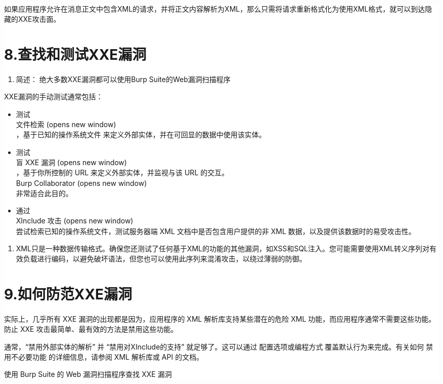 如果应用程序允许在消息正文中包含XML的请求，并将正文内容解析为XML，那么只需将请求重新格式化为使用XML格式，就可以到达隐藏的XXE攻击面。  
# 8.查找和测试XXE漏洞  
1. 简述： 绝大多数XXE漏洞都可以使用Burp Suite的Web漏洞扫描程序  
  
XXE漏洞的手动测试通常包括：  
- 测试  
文件检索 (opens new window)  
，基于已知的操作系统文件 来定义外部实体，并在可回显的数据中使用该实体。  
  
- 测试  
盲 XXE 漏洞 (opens new window)  
，基于你所控制的 URL 来定义外部实体，并监视与该 URL 的交互。  
Burp Collaborator (opens new window)  
非常适合此目的。  
  
- 通过  
XInclude 攻击 (opens new window)  
尝试检索已知的操作系统文件，测试服务器端 XML 文档中是否包含用户提供的非 XML 数据，以及提供该数据时的易受攻击性。  
  
1. XML只是一种数据传输格式。确保您还测试了任何基于XML的功能的其他漏洞，如XSS和SQL注入。您可能需要使用XML转义序列对有效负载进行编码，以避免破坏语法，但您也可以使用此序列来混淆攻击，以绕过薄弱的防御。  
  
# 9.如何防范XXE漏洞  
  
实际上，几乎所有 XXE 漏洞的出现都是因为，应用程序的 XML 解析库支持某些潜在的危险 XML 功能，而应用程序通常不需要这些功能。防止 XXE 攻击最简单、最有效的方法是禁用这些功能。  
  
通常，“禁用外部实体的解析” 并 “禁用对XInclude的支持” 就足够了。这可以通过 配置选项或编程方式 覆盖默认行为来完成。有关如何 禁用不必要功能 的详细信息，请参阅 XML 解析库或 API 的文档。  
  
使用 Burp Suite 的 Web 漏洞扫描程序查找 XXE 漏洞  
  
  
